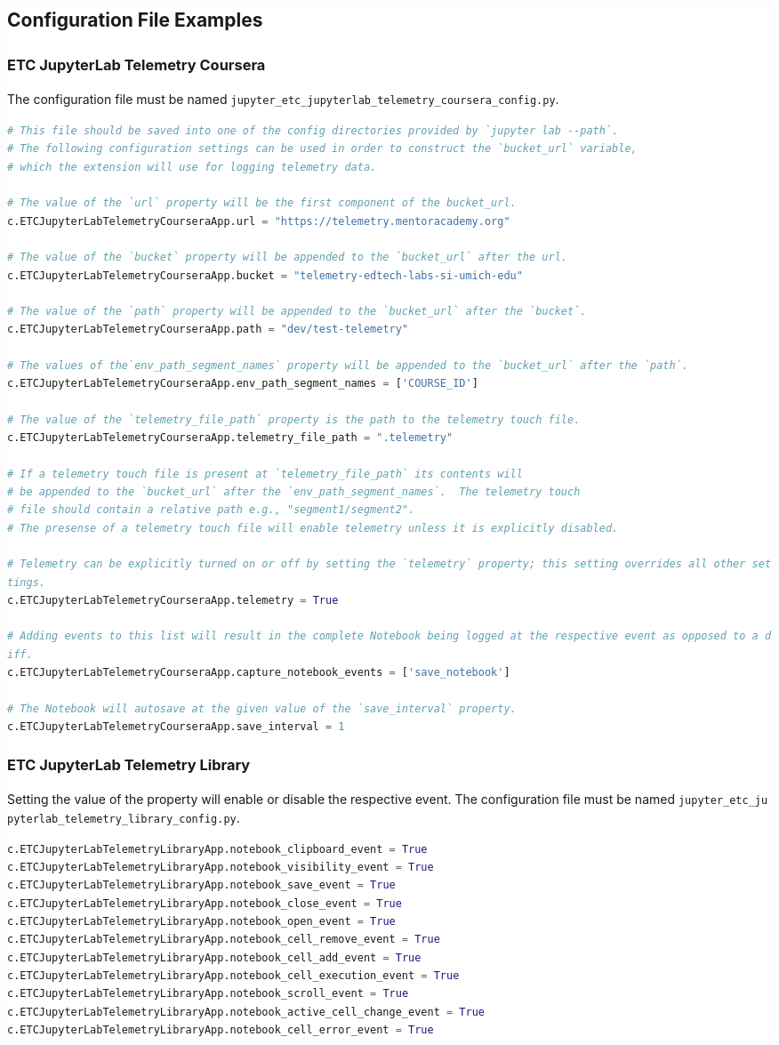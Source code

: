 ## Configuration File Examples

### ETC JupyterLab Telemetry Coursera

The configuration file must be named `jupyter_etc_jupyterlab_telemetry_coursera_config.py`. 

```py
# This file should be saved into one of the config directories provided by `jupyter lab --path`.
# The following configuration settings can be used in order to construct the `bucket_url` variable,
# which the extension will use for logging telemetry data.

# The value of the `url` property will be the first component of the bucket_url.
c.ETCJupyterLabTelemetryCourseraApp.url = "https://telemetry.mentoracademy.org"

# The value of the `bucket` property will be appended to the `bucket_url` after the url.
c.ETCJupyterLabTelemetryCourseraApp.bucket = "telemetry-edtech-labs-si-umich-edu"

# The value of the `path` property will be appended to the `bucket_url` after the `bucket`.
c.ETCJupyterLabTelemetryCourseraApp.path = "dev/test-telemetry"

# The values of the`env_path_segment_names` property will be appended to the `bucket_url` after the `path`.
c.ETCJupyterLabTelemetryCourseraApp.env_path_segment_names = ['COURSE_ID']

# The value of the `telemetry_file_path` property is the path to the telemetry touch file.
c.ETCJupyterLabTelemetryCourseraApp.telemetry_file_path = ".telemetry"

# If a telemetry touch file is present at `telemetry_file_path` its contents will
# be appended to the `bucket_url` after the `env_path_segment_names`.  The telemetry touch
# file should contain a relative path e.g., "segment1/segment2".
# The presense of a telemetry touch file will enable telemetry unless it is explicitly disabled.

# Telemetry can be explicitly turned on or off by setting the `telemetry` property; this setting overrides all other settings.
c.ETCJupyterLabTelemetryCourseraApp.telemetry = True

# Adding events to this list will result in the complete Notebook being logged at the respective event as opposed to a diff.
c.ETCJupyterLabTelemetryCourseraApp.capture_notebook_events = ['save_notebook']

# The Notebook will autosave at the given value of the `save_interval` property.
c.ETCJupyterLabTelemetryCourseraApp.save_interval = 1

```

### ETC JupyterLab Telemetry Library

Setting the value of the property will enable or disable the respective event.  The configuration file must be named `jupyter_etc_jupyterlab_telemetry_library_config.py`.

```py
c.ETCJupyterLabTelemetryLibraryApp.notebook_clipboard_event = True
c.ETCJupyterLabTelemetryLibraryApp.notebook_visibility_event = True
c.ETCJupyterLabTelemetryLibraryApp.notebook_save_event = True
c.ETCJupyterLabTelemetryLibraryApp.notebook_close_event = True
c.ETCJupyterLabTelemetryLibraryApp.notebook_open_event = True
c.ETCJupyterLabTelemetryLibraryApp.notebook_cell_remove_event = True
c.ETCJupyterLabTelemetryLibraryApp.notebook_cell_add_event = True
c.ETCJupyterLabTelemetryLibraryApp.notebook_cell_execution_event = True
c.ETCJupyterLabTelemetryLibraryApp.notebook_scroll_event = True
c.ETCJupyterLabTelemetryLibraryApp.notebook_active_cell_change_event = True
c.ETCJupyterLabTelemetryLibraryApp.notebook_cell_error_event = True
```
